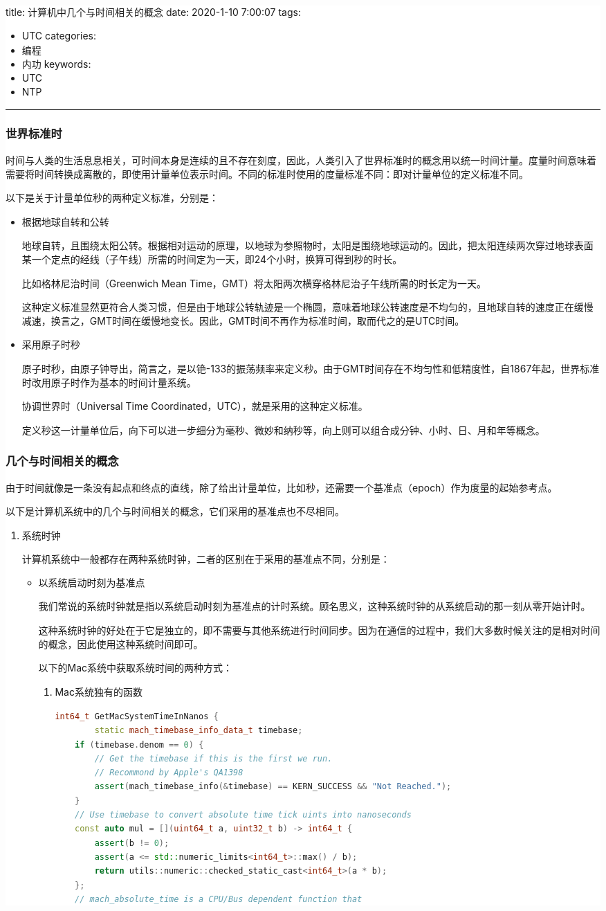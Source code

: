 title: 计算机中几个与时间相关的概念
date: 2020-1-10 7:00:07
tags:
- UTC
categories:
- 编程
- 内功
keywords:
- UTC
- NTP

---

### 世界标准时

时间与人类的生活息息相关，可时间本身是连续的且不存在刻度，因此，人类引入了世界标准时的概念用以统一时间计量。度量时间意味着需要将时间转换成离散的，即使用计量单位表示时间。不同的标准时使用的度量标准不同：即对计量单位的定义标准不同。

以下是关于计量单位秒的两种定义标准，分别是：

- 根据地球自转和公转
    
    地球自转，且围绕太阳公转。根据相对运动的原理，以地球为参照物时，太阳是围绕地球运动的。因此，把太阳连续两次穿过地球表面某一个定点的经线（子午线）所需的时间定为一天，即24个小时，换算可得到秒的时长。
    
    比如格林尼治时间（Greenwich Mean Time，GMT）将太阳两次横穿格林尼治子午线所需的时长定为一天。
    
    这种定义标准显然更符合人类习惯，但是由于地球公转轨迹是一个椭圆，意味着地球公转速度是不均匀的，且地球自转的速度正在缓慢减速，换言之，GMT时间在缓慢地变长。因此，GMT时间不再作为标准时间，取而代之的是UTC时间。
    
- 采用原子时秒
    
    原子时秒，由原子钟导出，简言之，是以铯-133的振荡频率来定义秒。由于GMT时间存在不均匀性和低精度性，自1867年起，世界标准时改用原子时作为基本的时间计量系统。
    
    协调世界时（Universal Time Coordinated，UTC），就是采用的这种定义标准。
    
    定义秒这一计量单位后，向下可以进一步细分为毫秒、微妙和纳秒等，向上则可以组合成分钟、小时、日、月和年等概念。
    

### 几个与时间相关的概念

由于时间就像是一条没有起点和终点的直线，除了给出计量单位，比如秒，还需要一个基准点（epoch）作为度量的起始参考点。

以下是计算机系统中的几个与时间相关的概念，它们采用的基准点也不尽相同。

1. 系统时钟
    
    计算机系统中一般都存在两种系统时钟，二者的区别在于采用的基准点不同，分别是：
    
    - 以系统启动时刻为基准点
        
        我们常说的系统时钟就是指以系统启动时刻为基准点的计时系统。顾名思义，这种系统时钟的从系统启动的那一刻从零开始计时。
        
        这种系统时钟的好处在于它是独立的，即不需要与其他系统进行时间同步。因为在通信的过程中，我们大多数时候关注的是相对时间的概念，因此使用这种系统时间即可。
        
        以下的Mac系统中获取系统时间的两种方式：
        
        1. Mac系统独有的函数
            
            ```cpp
            int64_t GetMacSystemTimeInNanos {
            		static mach_timebase_info_data_t timebase;
                if (timebase.denom == 0) {
                    // Get the timebase if this is the first we run.
                    // Recommond by Apple's QA1398
                    assert(mach_timebase_info(&timebase) == KERN_SUCCESS && "Not Reached.");
                }
                // Use timebase to convert absolute time tick uints into nanoseconds
                const auto mul = [](uint64_t a, uint32_t b) -> int64_t {
                    assert(b != 0);
                    assert(a <= std::numeric_limits<int64_t>::max() / b);
                    return utils::numeric::checked_static_cast<int64_t>(a * b);
                };
                // mach_absolute_time is a CPU/Bus dependent function that 